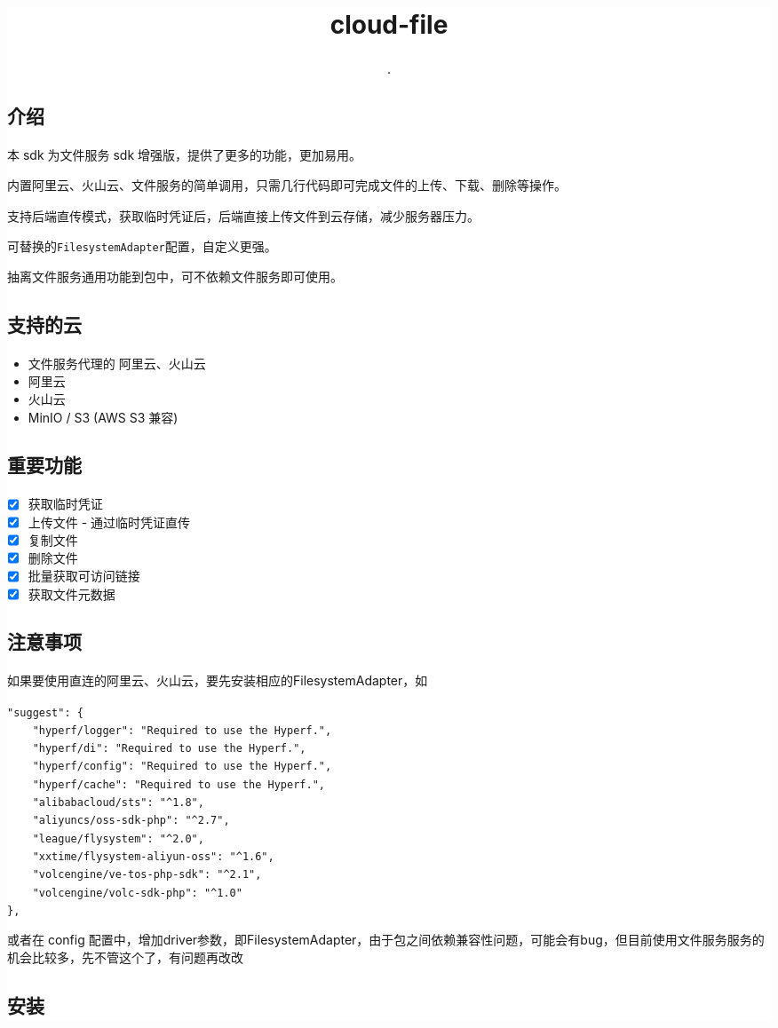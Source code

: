 <h1 align="center">  cloud-file </h1>

<p align="center"> .</p>

## 介绍

本 sdk 为文件服务 sdk 增强版，提供了更多的功能，更加易用。

内置阿里云、火山云、文件服务的简单调用，只需几行代码即可完成文件的上传、下载、删除等操作。

支持后端直传模式，获取临时凭证后，后端直接上传文件到云存储，减少服务器压力。

可替换的`FilesystemAdapter`配置，自定义更强。

抽离文件服务通用功能到包中，可不依赖文件服务即可使用。

## 支持的云

 - 文件服务代理的 阿里云、火山云
 - 阿里云
 - 火山云
 - MinIO / S3 (AWS S3 兼容)

## 重要功能
- [x] 获取临时凭证
- [x] 上传文件 - 通过临时凭证直传
- [x] 复制文件
- [x] 删除文件
- [x] 批量获取可访问链接
- [x] 获取文件元数据

## 注意事项
如果要使用直连的阿里云、火山云，要先安装相应的FilesystemAdapter，如

```composer
"suggest": {
    "hyperf/logger": "Required to use the Hyperf.",
    "hyperf/di": "Required to use the Hyperf.",
    "hyperf/config": "Required to use the Hyperf.",
    "hyperf/cache": "Required to use the Hyperf.",
    "alibabacloud/sts": "^1.8",
    "aliyuncs/oss-sdk-php": "^2.7",
    "league/flysystem": "^2.0",
    "xxtime/flysystem-aliyun-oss": "^1.6",
    "volcengine/ve-tos-php-sdk": "^2.1",
    "volcengine/volc-sdk-php": "^1.0"
},
```

或者在 config 配置中，增加driver参数，即FilesystemAdapter，由于包之间依赖兼容性问题，可能会有bug，但目前使用文件服务服务的机会比较多，先不管这个了，有问题再改改

## 安装
